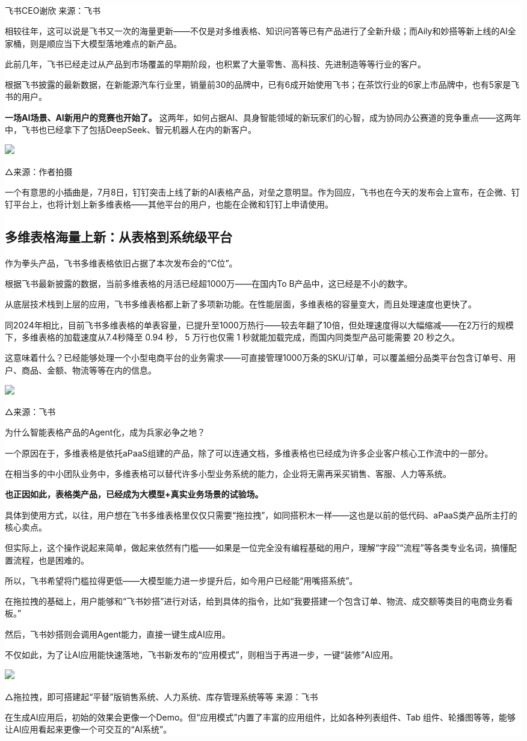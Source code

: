 飞书CEO谢欣 来源：飞书

相较往年，这可以说是飞书又一次的海量更新——不仅是对多维表格、知识问答等已有产品进行了全新升级；而Aily和妙搭等新上线的AI全家桶，则是顺应当下大模型落地难点的新产品。

此前几年，飞书已经走过从产品到市场覆盖的早期阶段，也积累了大量零售、高科技、先进制造等等行业的客户。

根据飞书披露的最新数据，在新能源汽车行业里，销量前30的品牌中，已有6成开始使用飞书；在茶饮行业的6家上市品牌中，也有5家是飞书的用户。

**一场AI场景、AI新用户的竞赛也开始了。** 这两年，如何占据AI、具身智能领域的新玩家们的心智，成为协同办公赛道的竞争重点——这两年中，飞书也已经拿下了包括DeepSeek、智元机器人在内的新客户。

![](https://img.36krcdn.com/hsossms/20250709/v2_1d712747ef0447c29f67951c8c266db0@2057308263_oswg860676oswg4032oswg3024_img_jpg?x-oss-process=image/quality,q_90/format,jpg/interlace,1)

△来源：作者拍摄

一个有意思的小插曲是，7月8日，钉钉突击上线了新的AI表格产品，对垒之意明显。作为回应，飞书也在今天的发布会上宣布，在企微、钉钉平台上，也将计划上新多维表格——其他平台的用户，也能在企微和钉钉上申请使用。

## 多维表格海量上新：从表格到系统级平台

作为拳头产品，飞书多维表格依旧占据了本次发布会的“C位”。

根据飞书最新披露的数据，当前多维表格的月活已经超1000万——在国内To B产品中，这已经是不小的数字。

从底层技术栈到上层的应用，飞书多维表格都上新了多项新功能。在性能层面，多维表格的容量变大，而且处理速度也更快了。

同2024年相比，目前飞书多维表格的单表容量，已提升至1000万热行——较去年翻了10倍，但处理速度得以大幅缩减——在2万行的规模下，多维表格的加载速度从7.4秒降至 0.94 秒， 5 万行也仅需 1 秒就能加载完成，而国内同类型产品可能需要 20 秒之久。

这意味着什么？已经能够处理一个小型电商平台的业务需求——可直接管理1000万条的SKU/订单，可以覆盖细分品类平台包含订单号、用户、商品、金额、物流等等在内的信息。

![](https://img.36krcdn.com/hsossms/20250709/v2_4e027162f99a4336af20e1428772e279@2057308263_oswg2129932oswg2134oswg3200_img_jpg?x-oss-process=image/quality,q_80/format,jpg/interlace,1)

△来源：飞书

为什么智能表格产品的Agent化，成为兵家必争之地？

一个原因在于，多维表格是依托aPaaS组建的产品，除了可以连通文档，多维表格也已经成为许多企业客户核心工作流中的一部分。

在相当多的中小团队业务中，多维表格可以替代许多小型业务系统的能力，企业将无需再采买销售、客服、人力等系统。

**也正因如此，表格类产品，已经成为大模型+真实业务场景的试验场。**

具体到使用方式，以往，用户想在飞书多维表格里仅仅只需要“拖拉拽”，如同搭积木一样——这也是以前的低代码、aPaaS类产品所主打的核心卖点。

但实际上，这个操作说起来简单，做起来依然有门槛——如果是一位完全没有编程基础的用户，理解“字段”“流程”等各类专业名词，搞懂配置流程，也是困难的。

所以，飞书希望将门槛拉得更低——大模型能力进一步提升后，如今用户已经能“用嘴搭系统”。

在拖拉拽的基础上，用户能够和“飞书妙搭”进行对话，给到具体的指令，比如“我要搭建一个包含订单、物流、成交额等类目的电商业务看板。”

然后，飞书妙搭则会调用Agent能力，直接一键生成AI应用。

不仅如此，为了让AI应用能快速落地，飞书新发布的“应用模式”，则相当于再进一步，一键“装修”AI应用。

![](https://img.36krcdn.com/hsossms/20250709/v2_bc34f04f6bea47238cedf8ddb068fa2a@2057308263_oswg595531oswg1686oswg758_img_png?x-oss-process=image/quality,q_90/format,jpg/interlace,1)

△拖拉拽，即可搭建起“平替”版销售系统、⼈⼒系统、库存管理系统等等 来源：飞书

在生成AI应用后，初始的效果会更像一个Demo。但“应用模式”内置了丰富的应用组件，比如各种列表组件、Tab 组件、轮播图等等，能够让AI应用看起来更像一个可交互的“AI系统”。
